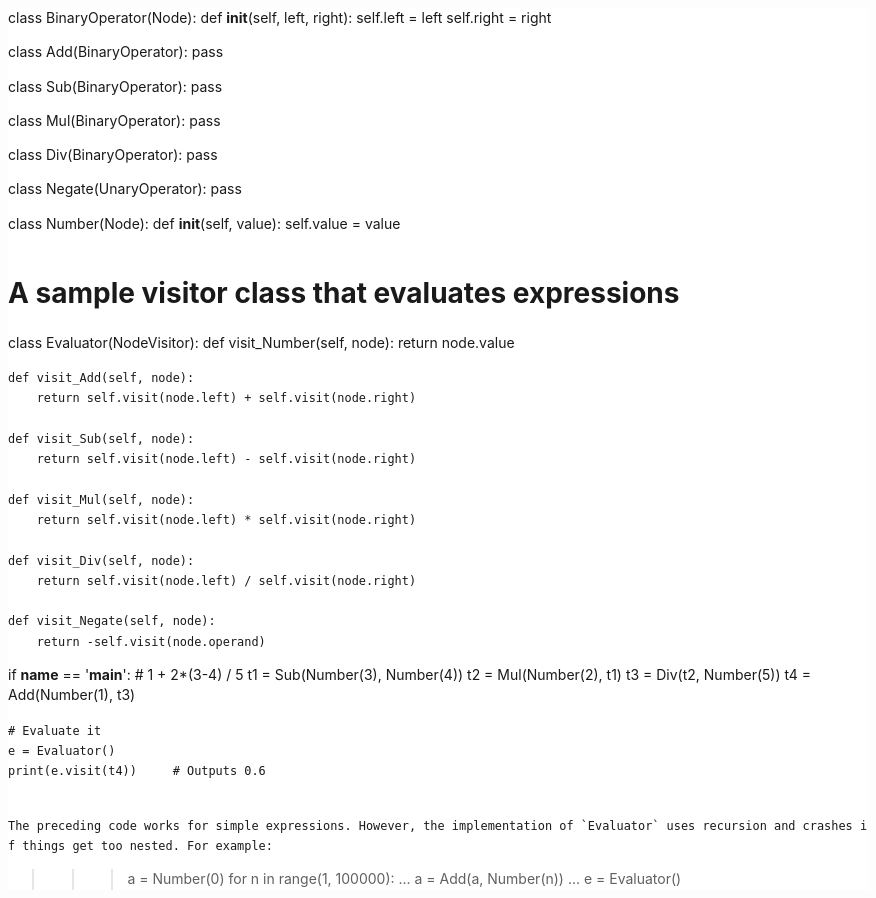 class BinaryOperator(Node):
    def __init__(self, left, right):
        self.left = left
        self.right = right

class Add(BinaryOperator):
    pass

class Sub(BinaryOperator):
    pass

class Mul(BinaryOperator):
    pass

class Div(BinaryOperator):
    pass

class Negate(UnaryOperator):
    pass

class Number(Node):
    def __init__(self, value):
        self.value = value

# A sample visitor class that evaluates expressions
class Evaluator(NodeVisitor):
    def visit_Number(self, node):
        return node.value

    def visit_Add(self, node):
        return self.visit(node.left) + self.visit(node.right)

    def visit_Sub(self, node):
        return self.visit(node.left) - self.visit(node.right)

    def visit_Mul(self, node):
        return self.visit(node.left) * self.visit(node.right)

    def visit_Div(self, node):
        return self.visit(node.left) / self.visit(node.right)

    def visit_Negate(self, node):
        return -self.visit(node.operand)

if __name__ == '__main__':
    # 1 + 2*(3-4) / 5
    t1 = Sub(Number(3), Number(4))
    t2 = Mul(Number(2), t1)
    t3 = Div(t2, Number(5))
    t4 = Add(Number(1), t3)

    # Evaluate it
    e = Evaluator()
    print(e.visit(t4))     # Outputs 0.6
```{{execute}}

The preceding code works for simple expressions. However, the implementation of `Evaluator` uses recursion and crashes if things get too nested. For example:

```
>>> a = Number(0)
>>> for n in range(1, 100000):
...     a = Add(a, Number(n))
...
>>> e = Evaluator()